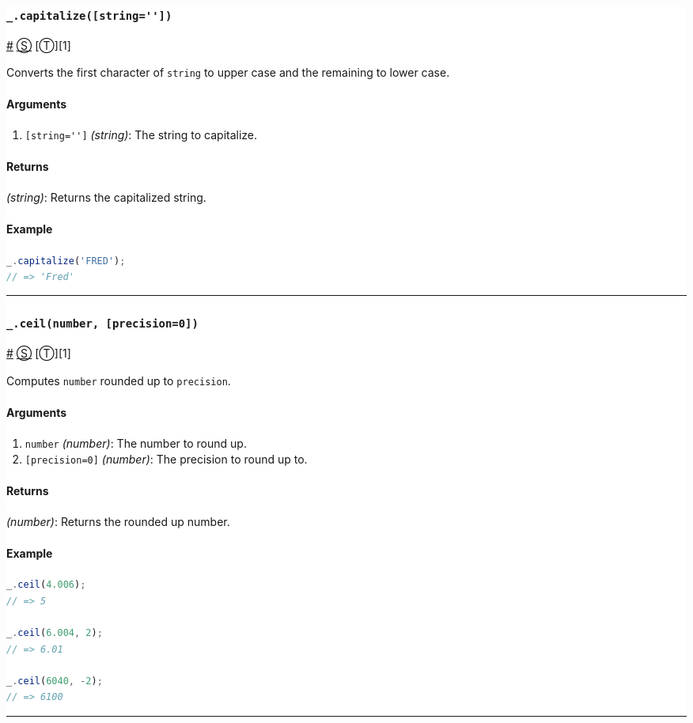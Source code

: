 



### <a id="capitalize"></a>`_.capitalize([string=''])`
<a href="#capitalize">#</a> [&#x24C8;](https://github.com/lodash/lodash/blob/master/lodash.js#L11910 "View in source") [&#x24C9;][1]

Converts the first character of `string` to upper case and the remaining
to lower case.

#### Arguments
1. `[string='']` *(string)*: The string to capitalize.

#### Returns
*(string)*:  Returns the capitalized string.

#### Example
```js
_.capitalize('FRED');
// => 'Fred'
```
* * *





### <a id="ceil"></a>`_.ceil(number, [precision=0])`
<a href="#ceil">#</a> [&#x24C8;](https://github.com/lodash/lodash/blob/master/lodash.js#L13739 "View in source") [&#x24C9;][1]

Computes `number` rounded up to `precision`.

#### Arguments
1. `number` *(number)*: The number to round up.
2. `[precision=0]` *(number)*: The precision to round up to.

#### Returns
*(number)*:  Returns the rounded up number.

#### Example
```js
_.ceil(4.006);
// => 5

_.ceil(6.004, 2);
// => 6.01

_.ceil(6040, -2);
// => 6100
```
* * *




